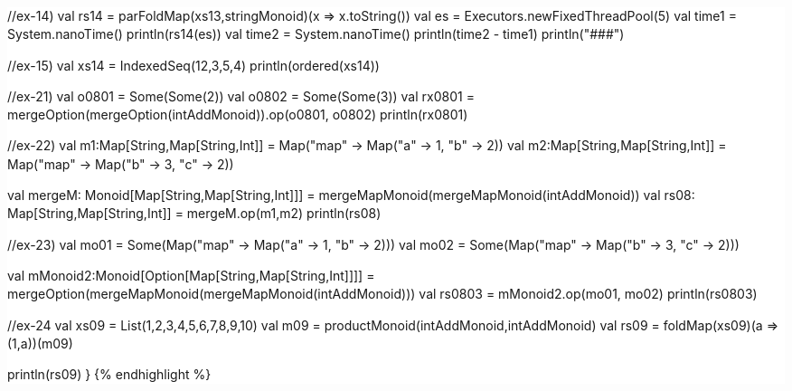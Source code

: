   //ex-14)
  val rs14 = parFoldMap(xs13,stringMonoid)(x => x.toString())
  val es = Executors.newFixedThreadPool(5)
  val time1 = System.nanoTime()
  println(rs14(es))
  val time2 = System.nanoTime()
  println(time2 - time1)
  println("###")
  
  //ex-15)
  val xs14 = IndexedSeq(12,3,5,4)
  println(ordered(xs14))
  
  //ex-21)
  val o0801 = Some(Some(2))
  val o0802 = Some(Some(3))
  val rx0801 = mergeOption(mergeOption(intAddMonoid)).op(o0801, o0802)
  println(rx0801)
  
  //ex-22)
  val m1:Map[String,Map[String,Int]] = Map("map" -> Map("a" -> 1, "b" -> 2))
  val m2:Map[String,Map[String,Int]] = Map("map" -> Map("b" -> 3, "c" -> 2))
  
  val mergeM: Monoid[Map[String,Map[String,Int]]] = mergeMapMonoid(mergeMapMonoid(intAddMonoid))
  val rs08: Map[String,Map[String,Int]] = mergeM.op(m1,m2)
  println(rs08)
  
  //ex-23)
  val mo01 = Some(Map("map" -> Map("a" -> 1, "b" -> 2)))
  val mo02 = Some(Map("map" -> Map("b" -> 3, "c" -> 2)))
  
  val mMonoid2:Monoid[Option[Map[String,Map[String,Int]]]] = mergeOption(mergeMapMonoid(mergeMapMonoid(intAddMonoid)))
  val rs0803 = mMonoid2.op(mo01, mo02)
  println(rs0803)
  
  //ex-24
  val xs09 = List(1,2,3,4,5,6,7,8,9,10)
  val m09 = productMonoid(intAddMonoid,intAddMonoid)
  val rs09 = foldMap(xs09)(a => (1,a))(m09)
  
  println(rs09)
}
{% endhighlight %}


[^1]: This is a footnote.

[kramdown]: https://kramdown.gettalong.org/
[Simple Texture]: https://github.com/yizeng/jekyll-theme-simple-texture